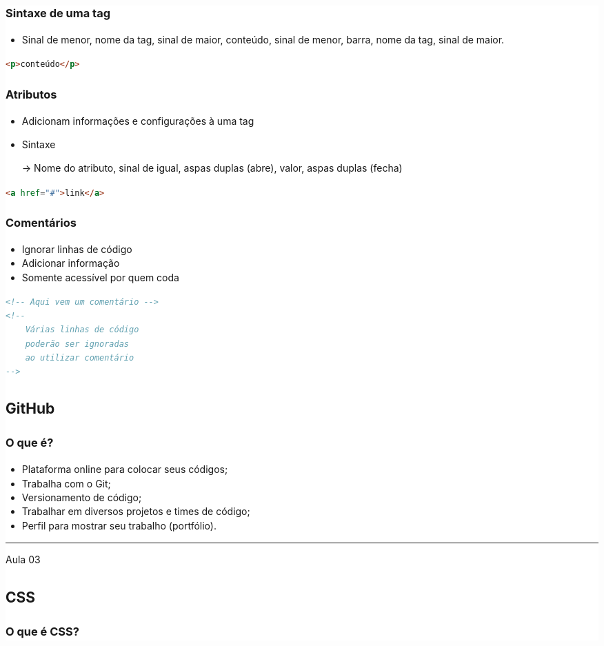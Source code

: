 ### Sintaxe de uma tag

- Sinal de menor, nome da tag, sinal de maior, conteúdo, sinal de menor, barra, nome da tag, sinal de maior.

```html
<p>conteúdo</p>
```

### Atributos

- Adicionam informações e configurações à uma tag
- Sintaxe
    
    → Nome do atributo, sinal de igual, aspas duplas (abre), valor, aspas duplas (fecha)
    

```html
<a href="#">link</a>
```

### Comentários

- Ignorar linhas de código
- Adicionar informação
- Somente acessível por quem coda

```html
<!-- Aqui vem um comentário -->
<!--
    Várias linhas de código 
    poderão ser ignoradas 
    ao utilizar comentário
-->
```


## GitHub

### O que é?

- Plataforma online para colocar seus códigos;
- Trabalha com o Git;
- Versionamento de código;
- Trabalhar em diversos projetos e times de código;
- Perfil para mostrar seu trabalho (portfólio).

---------------------------------------------------------------------------------------------------------------------------------------------------------------------------------------

Aula 03

## CSS

### O que é CSS?
